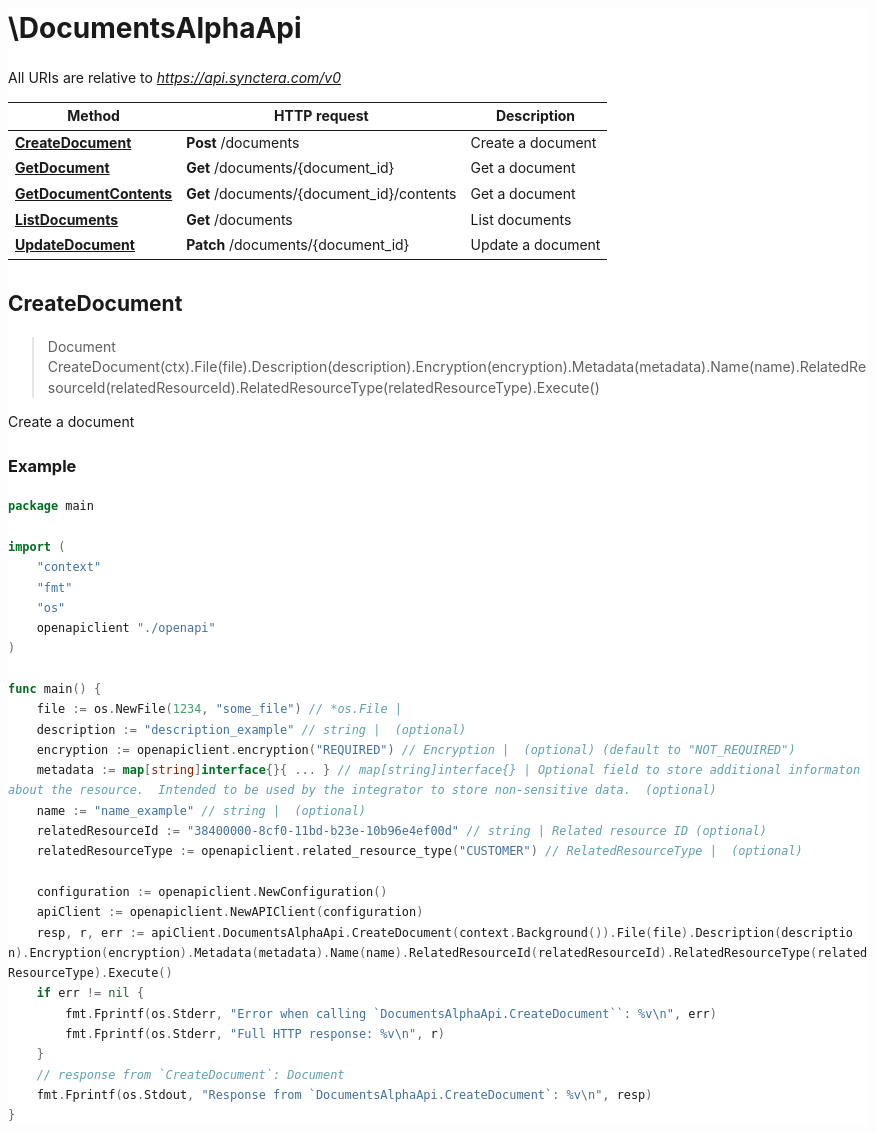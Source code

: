 # \DocumentsAlphaApi

All URIs are relative to *https://api.synctera.com/v0*

Method | HTTP request | Description
------------- | ------------- | -------------
[**CreateDocument**](DocumentsAlphaApi.md#CreateDocument) | **Post** /documents | Create a document
[**GetDocument**](DocumentsAlphaApi.md#GetDocument) | **Get** /documents/{document_id} | Get a document
[**GetDocumentContents**](DocumentsAlphaApi.md#GetDocumentContents) | **Get** /documents/{document_id}/contents | Get a document
[**ListDocuments**](DocumentsAlphaApi.md#ListDocuments) | **Get** /documents | List documents
[**UpdateDocument**](DocumentsAlphaApi.md#UpdateDocument) | **Patch** /documents/{document_id} | Update a document



## CreateDocument

> Document CreateDocument(ctx).File(file).Description(description).Encryption(encryption).Metadata(metadata).Name(name).RelatedResourceId(relatedResourceId).RelatedResourceType(relatedResourceType).Execute()

Create a document



### Example

```go
package main

import (
    "context"
    "fmt"
    "os"
    openapiclient "./openapi"
)

func main() {
    file := os.NewFile(1234, "some_file") // *os.File | 
    description := "description_example" // string |  (optional)
    encryption := openapiclient.encryption("REQUIRED") // Encryption |  (optional) (default to "NOT_REQUIRED")
    metadata := map[string]interface{}{ ... } // map[string]interface{} | Optional field to store additional informaton about the resource.  Intended to be used by the integrator to store non-sensitive data.  (optional)
    name := "name_example" // string |  (optional)
    relatedResourceId := "38400000-8cf0-11bd-b23e-10b96e4ef00d" // string | Related resource ID (optional)
    relatedResourceType := openapiclient.related_resource_type("CUSTOMER") // RelatedResourceType |  (optional)

    configuration := openapiclient.NewConfiguration()
    apiClient := openapiclient.NewAPIClient(configuration)
    resp, r, err := apiClient.DocumentsAlphaApi.CreateDocument(context.Background()).File(file).Description(description).Encryption(encryption).Metadata(metadata).Name(name).RelatedResourceId(relatedResourceId).RelatedResourceType(relatedResourceType).Execute()
    if err != nil {
        fmt.Fprintf(os.Stderr, "Error when calling `DocumentsAlphaApi.CreateDocument``: %v\n", err)
        fmt.Fprintf(os.Stderr, "Full HTTP response: %v\n", r)
    }
    // response from `CreateDocument`: Document
    fmt.Fprintf(os.Stdout, "Response from `DocumentsAlphaApi.CreateDocument`: %v\n", resp)
}
```